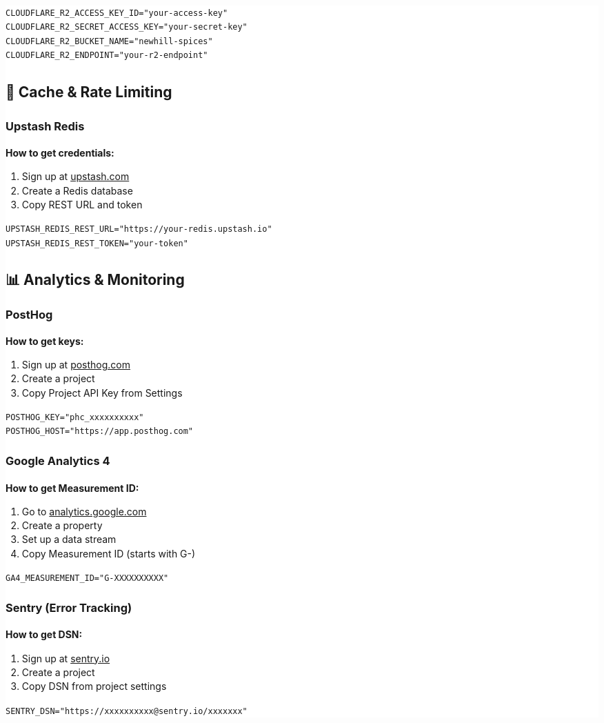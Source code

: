 ```
CLOUDFLARE_R2_ACCESS_KEY_ID="your-access-key"
CLOUDFLARE_R2_SECRET_ACCESS_KEY="your-secret-key"
CLOUDFLARE_R2_BUCKET_NAME="newhill-spices"
CLOUDFLARE_R2_ENDPOINT="your-r2-endpoint"
```

## 🚀 Cache & Rate Limiting

### Upstash Redis
**How to get credentials:**
1. Sign up at [upstash.com](https://upstash.com)
2. Create a Redis database
3. Copy REST URL and token

```
UPSTASH_REDIS_REST_URL="https://your-redis.upstash.io"
UPSTASH_REDIS_REST_TOKEN="your-token"
```

## 📊 Analytics & Monitoring

### PostHog
**How to get keys:**
1. Sign up at [posthog.com](https://posthog.com)
2. Create a project
3. Copy Project API Key from Settings

```
POSTHOG_KEY="phc_xxxxxxxxxx"
POSTHOG_HOST="https://app.posthog.com"
```

### Google Analytics 4
**How to get Measurement ID:**
1. Go to [analytics.google.com](https://analytics.google.com)
2. Create a property
3. Set up a data stream
4. Copy Measurement ID (starts with G-)

```
GA4_MEASUREMENT_ID="G-XXXXXXXXXX"
```

### Sentry (Error Tracking)
**How to get DSN:**
1. Sign up at [sentry.io](https://sentry.io)
2. Create a project
3. Copy DSN from project settings

```
SENTRY_DSN="https://xxxxxxxxxx@sentry.io/xxxxxxx"
```
